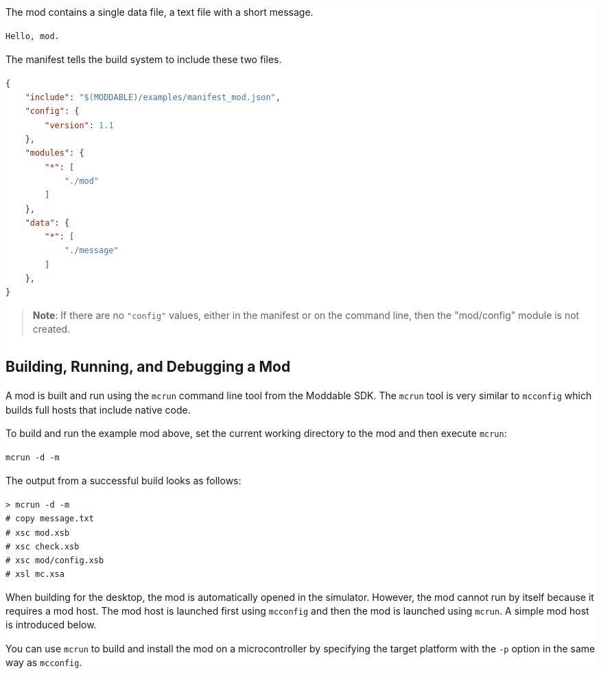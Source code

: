 The mod contains a single data file, a text file with a short message.

```
Hello, mod.
```

The manifest tells the build system to include these two files.

```json
{
	"include": "$(MODDABLE)/examples/manifest_mod.json",
	"config": {
		"version": 1.1
	},
	"modules": {
		"*": [
			"./mod"
		]
	},
	"data": {
		"*": [
			"./message"
		]
	},
}
```

> **Note**: If there are no `"config"` values, either in the manifest or on the command line, then the "mod/config" module is not created.

## Building, Running, and Debugging a Mod
A mod is built and run using the `mcrun` command line tool from the Moddable SDK. The `mcrun` tool is very similar to `mcconfig` which builds full hosts that include native code.

To build and run the example mod above, set the current working directory to the mod and then execute `mcrun`:

```shell
mcrun -d -m
```

The output from a successful build looks as follows:

```shell
> mcrun -d -m
# copy message.txt
# xsc mod.xsb
# xsc check.xsb
# xsc mod/config.xsb
# xsl mc.xsa
```

When building for the desktop, the mod is automatically opened in the simulator. However, the mod cannot run by itself because it requires a mod host. The mod host is launched first using `mcconfig` and then the mod is launched using `mcrun`. A simple mod host is introduced below.

You can use `mcrun` to build and install the mod on a microcontroller by specifying the target platform with the `-p` option in the same way as `mcconfig`.
